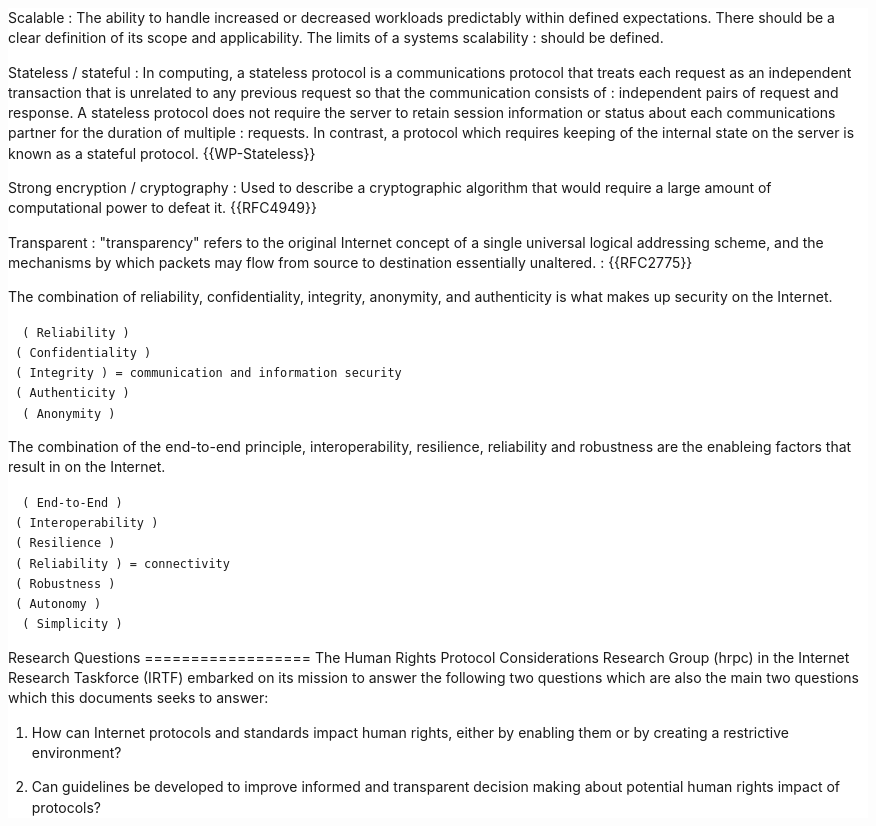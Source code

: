 Scalable
: The ability to handle increased or decreased workloads predictably within defined expectations. There should be a clear definition of its scope and applicability. The limits of a systems scalability 
: should be defined.

Stateless / stateful
: In computing, a stateless protocol is a communications protocol that treats each request as an independent transaction that is unrelated to any previous request so that the communication consists of 
: independent pairs of request and response. A stateless protocol does not require the server to retain session information or status about each communications partner for the duration of multiple 
: requests. In contrast, a protocol which requires keeping of the internal state on the server is known as a stateful protocol. {{WP-Stateless}}

Strong encryption / cryptography
: Used to describe a cryptographic algorithm that would require a large amount of computational power to defeat it. {{RFC4949}}

Transparent
: "transparency" refers to the original Internet concept of a single universal logical addressing scheme, and the mechanisms by which packets may flow from source to destination essentially unaltered. 
: {{RFC2775}}

The combination of reliability, confidentiality, integrity, anonymity, and authenticity is what makes up security on the Internet.

      ( Reliability )
     ( Confidentiality )
     ( Integrity ) = communication and information security
     ( Authenticity )
      ( Anonymity )

The combination of the end-to-end principle, interoperability, resilience, reliability and robustness are the enableing factors that result in on the Internet.

      ( End-to-End )
     ( Interoperability )
     ( Resilience )
     ( Reliability ) = connectivity
     ( Robustness )
     ( Autonomy )
      ( Simplicity )



Research Questions ================== The Human Rights Protocol Considerations Research Group (hrpc) in the Internet Research Taskforce (IRTF) embarked on its mission to answer the following two 
questions which are also the main two questions which this documents seeks to answer:

1. How can Internet protocols and standards impact human rights, either by enabling them or by creating a restrictive environment?

2. Can guidelines be developed to improve informed and transparent decision making about potential human rights impact of protocols?
